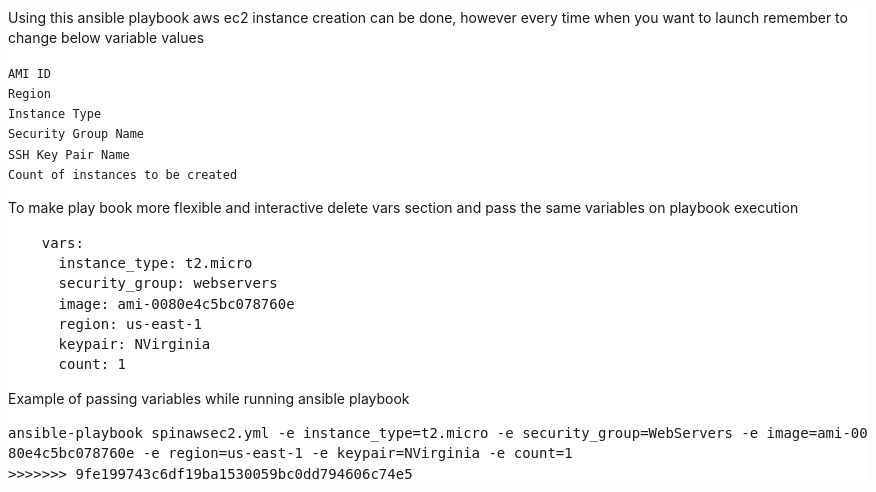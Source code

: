 Using this ansible playbook aws ec2 instance creation can be done, however every time when you want to launch remember to change below variable values

    AMI ID
    Region
    Instance Type
    Security Group Name
    SSH Key Pair Name
    Count of instances to be created

To make play book more flexible and interactive delete vars section and pass the same variables on playbook execution
<pre>
    vars:
      instance_type: t2.micro
      security_group: webservers
      image: ami-0080e4c5bc078760e
      region: us-east-1
      keypair: NVirginia
      count: 1
</pre>

Example of passing variables while running ansible playbook
<pre>
ansible-playbook spinawsec2.yml -e instance_type=t2.micro -e security_group=WebServers -e image=ami-0080e4c5bc078760e -e region=us-east-1 -e keypair=NVirginia -e count=1
>>>>>>> 9fe199743c6df19ba1530059bc0dd794606c74e5
</pre>